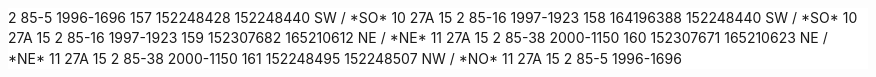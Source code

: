 <td>2</td>
<td>85-5</td>
<td>1996-1696</td>
</tr>
<tr>
<td>157</td>
<td>152248428</td>
<td>152248440</td>
<td>SW / *SO*</td>
<td>10</td>
<td>27A</td>
<td>15</td>
<td>2</td>
<td>85-16</td>
<td>1997-1923</td>
</tr>
<tr>
<td>158</td>
<td>164196388</td>
<td>152248440</td>
<td>SW / *SO*</td>
<td>10</td>
<td>27A</td>
<td>15</td>
<td>2</td>
<td>85-16</td>
<td>1997-1923</td>
</tr>
<tr>
<td>159</td>
<td>152307682</td>
<td>165210612</td>
<td>NE / *NE*</td>
<td>11</td>
<td>27A</td>
<td>15</td>
<td>2</td>
<td>85-38</td>
<td>2000-1150</td>
</tr>
<tr>
<td>160</td>
<td>152307671</td>
<td>165210623</td>
<td>NE / *NE*</td>
<td>11</td>
<td>27A</td>
<td>15</td>
<td>2</td>
<td>85-38</td>
<td>2000-1150</td>
</tr>
<tr>
<td>161</td>
<td>152248495</td>
<td>152248507</td>
<td>NW / *NO*</td>
<td>11</td>
<td>27A</td>
<td>15</td>
<td>2</td>
<td>85-5</td>
<td>1996-1696</td>
</tr>
